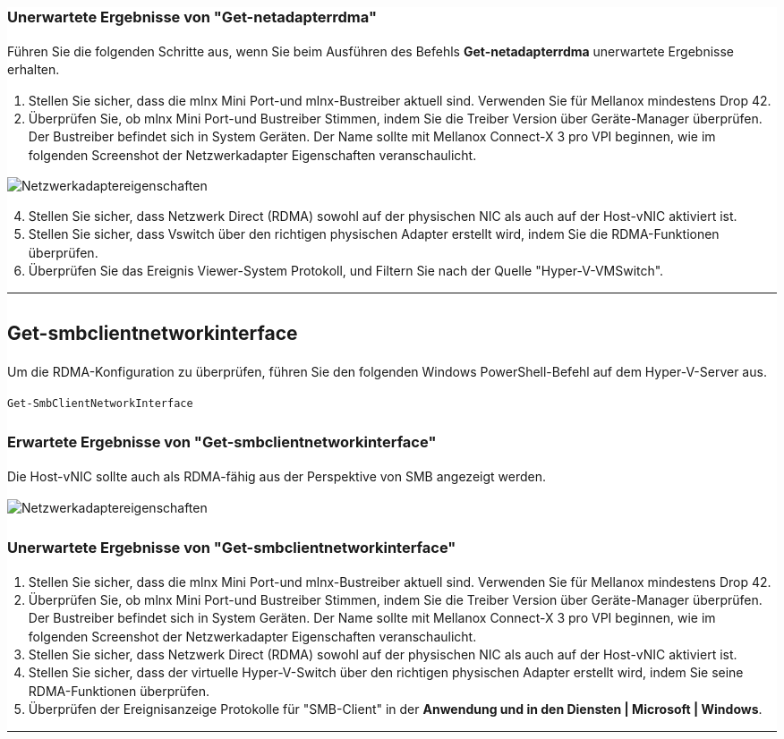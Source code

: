 ### <a name="get-netadapterrdma-unexpected-results"></a>Unerwartete Ergebnisse von "Get-netadapterrdma"

Führen Sie die folgenden Schritte aus, wenn Sie beim Ausführen des Befehls **Get-netadapterrdma** unerwartete Ergebnisse erhalten.

1. Stellen Sie sicher, dass die mlnx Mini Port-und mlnx-Bustreiber aktuell sind. Verwenden Sie für Mellanox mindestens Drop 42. 
2. Überprüfen Sie, ob mlnx Mini Port-und Bustreiber Stimmen, indem Sie die Treiber Version über Geräte-Manager überprüfen. Der Bustreiber befindet sich in System Geräten. Der Name sollte mit Mellanox Connect-X 3 pro VPI beginnen, wie im folgenden Screenshot der Netzwerkadapter Eigenschaften veranschaulicht.

![Netzwerkadaptereigenschaften](../../media/Converged-NIC/CNIC-Troubleshooting/cnic-tshoot-02.jpg)

4. Stellen Sie sicher, dass Netzwerk Direct (RDMA) sowohl auf der physischen NIC als auch auf der Host-vNIC aktiviert ist.
5. Stellen Sie sicher, dass Vswitch über den richtigen physischen Adapter erstellt wird, indem Sie die RDMA-Funktionen überprüfen.
6. Überprüfen Sie das Ereignis Viewer-System Protokoll, und Filtern Sie nach der Quelle "Hyper-V-VMSwitch".

--- 

## <a name="get-smbclientnetworkinterface"></a>Get-smbclientnetworkinterface

Um die RDMA-Konfiguration zu überprüfen, führen Sie den folgenden Windows PowerShell-Befehl auf dem Hyper-V-Server aus.


    Get-SmbClientNetworkInterface

### <a name="get-smbclientnetworkinterface-expected-results"></a>Erwartete Ergebnisse von "Get-smbclientnetworkinterface"

Die Host-vNIC sollte auch als RDMA-fähig aus der Perspektive von SMB angezeigt werden.

![Netzwerkadaptereigenschaften](../../media/Converged-NIC/CNIC-Troubleshooting/cnic-tshoot-03.jpg)


### <a name="get-smbclientnetworkinterface-unexpected-results"></a>Unerwartete Ergebnisse von "Get-smbclientnetworkinterface"

1. Stellen Sie sicher, dass die mlnx Mini Port-und mlnx-Bustreiber aktuell sind. Verwenden Sie für Mellanox mindestens Drop 42. 
2. Überprüfen Sie, ob mlnx Mini Port-und Bustreiber Stimmen, indem Sie die Treiber Version über Geräte-Manager überprüfen. Der Bustreiber befindet sich in System Geräten. Der Name sollte mit Mellanox Connect-X 3 pro VPI beginnen, wie im folgenden Screenshot der Netzwerkadapter Eigenschaften veranschaulicht.
3. Stellen Sie sicher, dass Netzwerk Direct (RDMA) sowohl auf der physischen NIC als auch auf der Host-vNIC aktiviert ist.
4. Stellen Sie sicher, dass der virtuelle Hyper-V-Switch über den richtigen physischen Adapter erstellt wird, indem Sie seine RDMA-Funktionen überprüfen.
5. Überprüfen der Ereignisanzeige Protokolle für "SMB-Client" in der **Anwendung und in den Diensten | Microsoft | Windows**.

--- 